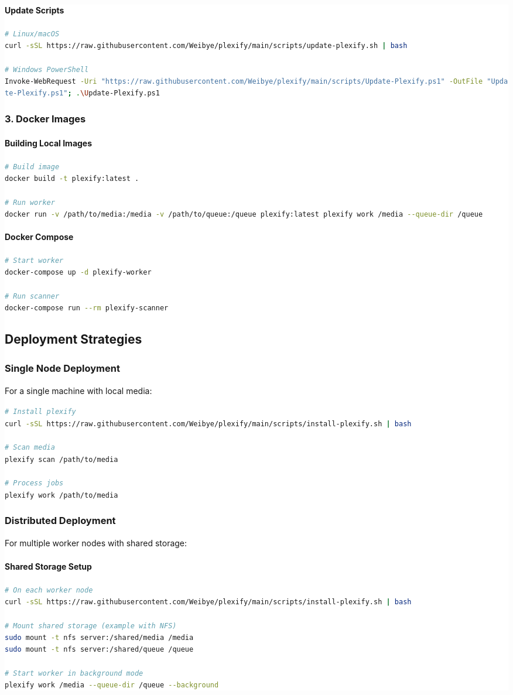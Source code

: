 #### Update Scripts
```bash
# Linux/macOS
curl -sSL https://raw.githubusercontent.com/Weibye/plexify/main/scripts/update-plexify.sh | bash

# Windows PowerShell
Invoke-WebRequest -Uri "https://raw.githubusercontent.com/Weibye/plexify/main/scripts/Update-Plexify.ps1" -OutFile "Update-Plexify.ps1"; .\Update-Plexify.ps1
```

### 3. Docker Images

#### Building Local Images
```bash
# Build image
docker build -t plexify:latest .

# Run worker
docker run -v /path/to/media:/media -v /path/to/queue:/queue plexify:latest plexify work /media --queue-dir /queue
```

#### Docker Compose
```bash
# Start worker
docker-compose up -d plexify-worker

# Run scanner
docker-compose run --rm plexify-scanner
```

## Deployment Strategies

### Single Node Deployment

For a single machine with local media:

```bash
# Install plexify
curl -sSL https://raw.githubusercontent.com/Weibye/plexify/main/scripts/install-plexify.sh | bash

# Scan media
plexify scan /path/to/media

# Process jobs
plexify work /path/to/media
```

### Distributed Deployment

For multiple worker nodes with shared storage:

#### Shared Storage Setup
```bash
# On each worker node
curl -sSL https://raw.githubusercontent.com/Weibye/plexify/main/scripts/install-plexify.sh | bash

# Mount shared storage (example with NFS)
sudo mount -t nfs server:/shared/media /media
sudo mount -t nfs server:/shared/queue /queue

# Start worker in background mode
plexify work /media --queue-dir /queue --background
```
